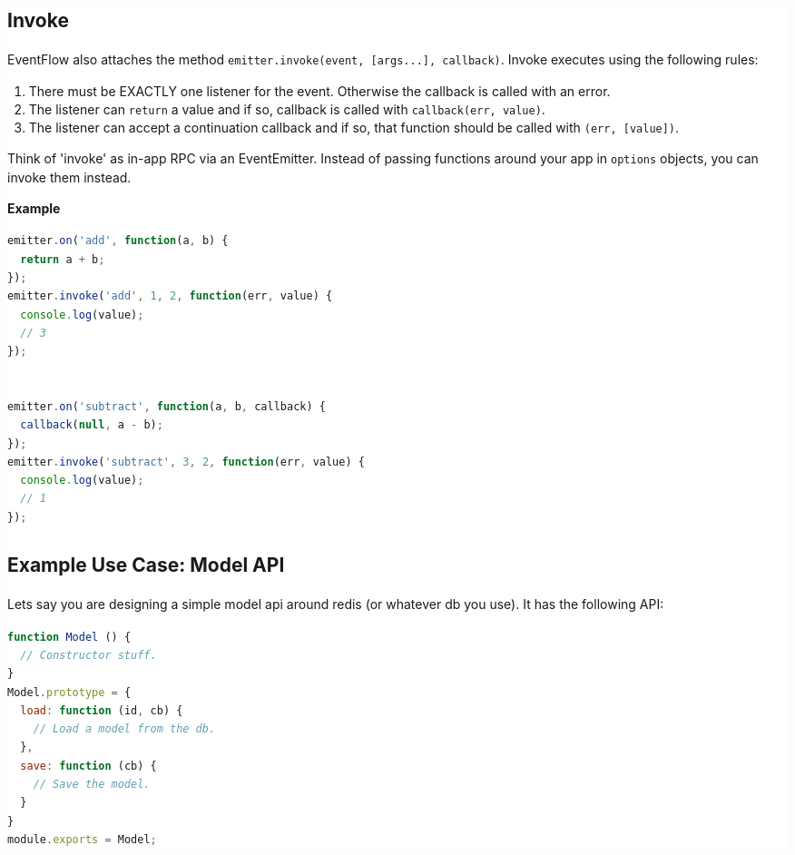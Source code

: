 Invoke
------

EventFlow also attaches the method `emitter.invoke(event, [args...], callback)`.
Invoke executes using the following rules:

1. There must be EXACTLY one listener for the event. Otherwise the callback
   is called with an error.
2. The listener can `return` a value and if so, callback is called with `callback(err, value)`.
3. The listener can accept a continuation callback and if so, that function should
   be called with `(err, [value])`.

Think of 'invoke' as in-app RPC via an EventEmitter. Instead of passing
functions around your app in `options` objects, you can invoke them instead.

**Example**

```js
emitter.on('add', function(a, b) {
  return a + b;
});
emitter.invoke('add', 1, 2, function(err, value) {
  console.log(value);
  // 3
});


emitter.on('subtract', function(a, b, callback) {
  callback(null, a - b);
});
emitter.invoke('subtract', 3, 2, function(err, value) {
  console.log(value);
  // 1
});
```

Example Use Case: Model API
---------------------------

Lets say you are designing a simple model api around redis (or whatever db you
use). It has the following API:

```js
function Model () {
  // Constructor stuff.
}
Model.prototype = {
  load: function (id, cb) {
    // Load a model from the db.
  },
  save: function (cb) {
    // Save the model.
  }
}
module.exports = Model;
```

